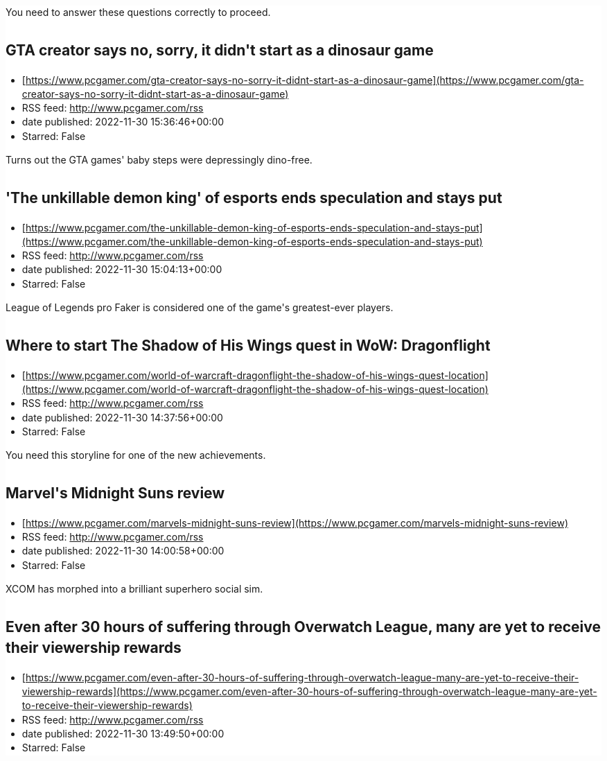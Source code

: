 You need to answer these questions correctly to proceed.

## GTA creator says no, sorry, it didn't start as a dinosaur game
 - [https://www.pcgamer.com/gta-creator-says-no-sorry-it-didnt-start-as-a-dinosaur-game](https://www.pcgamer.com/gta-creator-says-no-sorry-it-didnt-start-as-a-dinosaur-game)
 - RSS feed: http://www.pcgamer.com/rss
 - date published: 2022-11-30 15:36:46+00:00
 - Starred: False

Turns out the GTA games' baby steps were depressingly dino-free.

## 'The unkillable demon king' of esports ends speculation and stays put
 - [https://www.pcgamer.com/the-unkillable-demon-king-of-esports-ends-speculation-and-stays-put](https://www.pcgamer.com/the-unkillable-demon-king-of-esports-ends-speculation-and-stays-put)
 - RSS feed: http://www.pcgamer.com/rss
 - date published: 2022-11-30 15:04:13+00:00
 - Starred: False

League of Legends pro Faker is considered one of the game's greatest-ever players.

## Where to start The Shadow of His Wings quest in WoW: Dragonflight
 - [https://www.pcgamer.com/world-of-warcraft-dragonflight-the-shadow-of-his-wings-quest-location](https://www.pcgamer.com/world-of-warcraft-dragonflight-the-shadow-of-his-wings-quest-location)
 - RSS feed: http://www.pcgamer.com/rss
 - date published: 2022-11-30 14:37:56+00:00
 - Starred: False

You need this storyline for one of the new achievements.

## Marvel's Midnight Suns review
 - [https://www.pcgamer.com/marvels-midnight-suns-review](https://www.pcgamer.com/marvels-midnight-suns-review)
 - RSS feed: http://www.pcgamer.com/rss
 - date published: 2022-11-30 14:00:58+00:00
 - Starred: False

XCOM has morphed into a brilliant superhero social sim.

## Even after 30 hours of suffering through Overwatch League, many are yet to receive their viewership rewards
 - [https://www.pcgamer.com/even-after-30-hours-of-suffering-through-overwatch-league-many-are-yet-to-receive-their-viewership-rewards](https://www.pcgamer.com/even-after-30-hours-of-suffering-through-overwatch-league-many-are-yet-to-receive-their-viewership-rewards)
 - RSS feed: http://www.pcgamer.com/rss
 - date published: 2022-11-30 13:49:50+00:00
 - Starred: False
